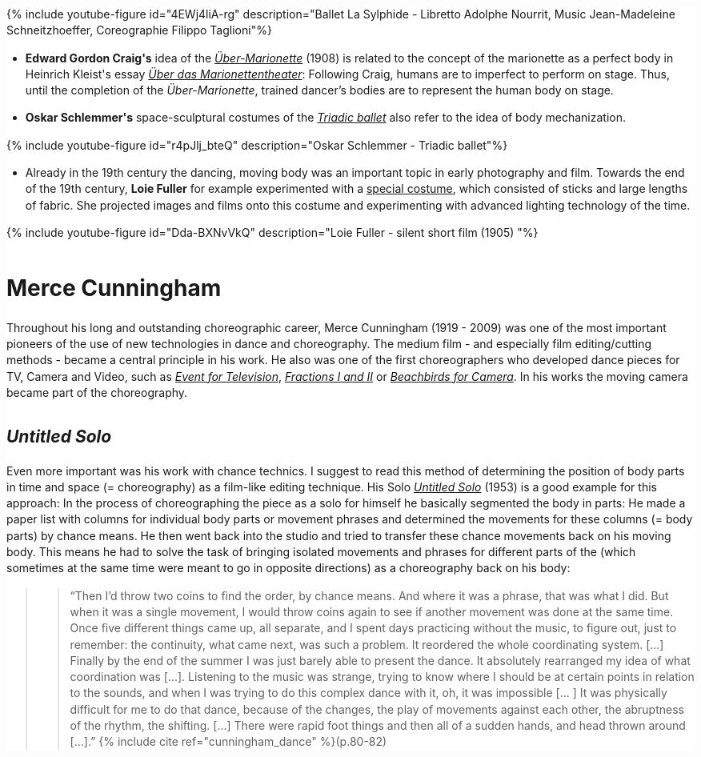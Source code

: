 {% include youtube-figure id="4EWj4liA-rg" 
description="Ballet La Sylphide - Libretto Adolphe Nourrit, Music Jean-Madeleine Schneitzhoeffer, Coreographie Filippo Taglioni"%} 

- **Edward Gordon Craig's** idea of the [*Über-Marionette*](https://www.britannica.com/art/Ubermarionette) (1908) is related to the concept of the marionette as a perfect body in Heinrich Kleist's essay [*Über das Marionettentheater*](https://de.wikisource.org/wiki/%C3%9Cber_das_Marionettentheater): Following Craig, humans are to imperfect to perform on stage. Thus, until the completion of the *Über-Marionette*, trained dancer’s bodies are to represent the human body on stage.

- **Oskar Schlemmer's** space-sculptural costumes of the [*Triadic ballet*](https://www.youtube.com/watch?v=r4pJlj_bteQ&ab_channel=LACREAM) also refer to the idea of body mechanization.

{% include youtube-figure id="r4pJlj_bteQ" 
description="Oskar Schlemmer - Triadic ballet"%}

- Already in the 19th century the dancing, moving body was an important topic in early photography and film. Towards the end of the 19th century, **Loie Fuller** for example experimented with a [special costume](https://www.youtube.com/watch?v=Dda-BXNvVkQ&ab_channel=SocialDeception), which consisted of sticks and large lengths of fabric. She projected images and films onto this costume and experimenting with advanced lighting technology of the time.

{% include youtube-figure id="Dda-BXNvVkQ" 
description="Loie Fuller - silent short film (1905)
"%}

# Merce Cunningham

Throughout his long and outstanding choreographic career, Merce Cunningham (1919 - 2009) was one of the most important pioneers of the use of new technologies in dance and choreography. The medium film - and especially film editing/cutting methods - became a central principle in his work.
He also was one of the first choreographers who developed dance pieces for TV, Camera and Video, such as [*Event for Television*](https://www.mercecunningham.org/media/media-detail/?title=Event+for+Television), [*Fractions I and II*](https://www.mercecunningham.org/media/media-detail/?title=Fractions+II) or [*Beachbirds for Camera*](https://www.mercecunningham.org/media/media-detail/?title=Beach+Birds+for+Camera).
In his works the moving camera became part of the choreography.

## *Untitled Solo*

Even more important was his work with chance technics. I suggest to read this method of determining the position of body parts in time and space (= choreography) as a film-like editing technique. His Solo [*Untitled Solo*](https://digitalcollections.nypl.org/items/3b874850-08a0-0133-bb47-58d385a7bbd0) (1953) is a good example for this approach: In the process of choreographing the piece as a solo for himself he basically segmented the body in parts: He made a paper list with columns for individual body parts or movement phrases and determined  the movements for these columns (= body parts) by chance means. He then went back into the studio and tried to transfer these chance movements back on his moving body. This means he had to solve the task of bringing isolated movements and phrases for different parts of the (which sometimes at the same time were meant to go in opposite directions) as a choreography back on his body:

>> “Then I’d throw two coins to find the order, by chance means. And where it was a phrase, that was what I did. But when it was a single movement, I would throw coins again to see if another movement was done at the same time. Once five different things came up, all separate, and I spent days practicing without the music, to figure out, just to remember: the continuity, what came next, was such a problem. It reordered the whole coordinating system. [...] Finally by the end of the summer I was just barely able to present the dance. It absolutely rearranged my idea of what coordination was [...]. Listening to the music was strange, trying to know where I should be at certain points in relation to the sounds, and when I was trying to do this complex dance with it, oh, it was impossible [... ] It was physically difficult for me to do that dance, because of the changes, the play of movements against each other, the abruptness of the rhythm, the shifting. [...] There were rapid foot things and then all of a sudden hands, and head thrown around [...].”   {% include cite ref="cunningham_dance" %}(p.80-82)
